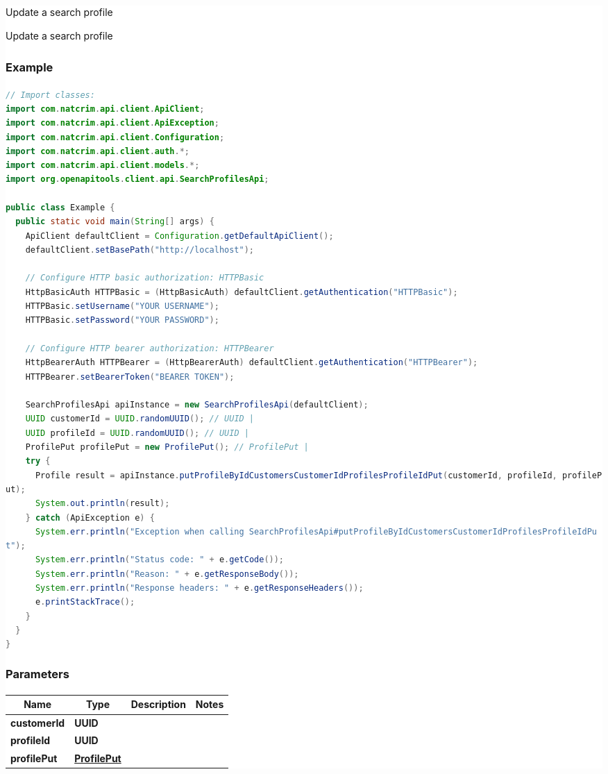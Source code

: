 Update a search profile

Update a search profile

### Example
```java
// Import classes:
import com.natcrim.api.client.ApiClient;
import com.natcrim.api.client.ApiException;
import com.natcrim.api.client.Configuration;
import com.natcrim.api.client.auth.*;
import com.natcrim.api.client.models.*;
import org.openapitools.client.api.SearchProfilesApi;

public class Example {
  public static void main(String[] args) {
    ApiClient defaultClient = Configuration.getDefaultApiClient();
    defaultClient.setBasePath("http://localhost");
    
    // Configure HTTP basic authorization: HTTPBasic
    HttpBasicAuth HTTPBasic = (HttpBasicAuth) defaultClient.getAuthentication("HTTPBasic");
    HTTPBasic.setUsername("YOUR USERNAME");
    HTTPBasic.setPassword("YOUR PASSWORD");

    // Configure HTTP bearer authorization: HTTPBearer
    HttpBearerAuth HTTPBearer = (HttpBearerAuth) defaultClient.getAuthentication("HTTPBearer");
    HTTPBearer.setBearerToken("BEARER TOKEN");

    SearchProfilesApi apiInstance = new SearchProfilesApi(defaultClient);
    UUID customerId = UUID.randomUUID(); // UUID | 
    UUID profileId = UUID.randomUUID(); // UUID | 
    ProfilePut profilePut = new ProfilePut(); // ProfilePut | 
    try {
      Profile result = apiInstance.putProfileByIdCustomersCustomerIdProfilesProfileIdPut(customerId, profileId, profilePut);
      System.out.println(result);
    } catch (ApiException e) {
      System.err.println("Exception when calling SearchProfilesApi#putProfileByIdCustomersCustomerIdProfilesProfileIdPut");
      System.err.println("Status code: " + e.getCode());
      System.err.println("Reason: " + e.getResponseBody());
      System.err.println("Response headers: " + e.getResponseHeaders());
      e.printStackTrace();
    }
  }
}
```

### Parameters

| Name | Type | Description  | Notes |
|------------- | ------------- | ------------- | -------------|
| **customerId** | **UUID**|  | |
| **profileId** | **UUID**|  | |
| **profilePut** | [**ProfilePut**](ProfilePut.md)|  | |
